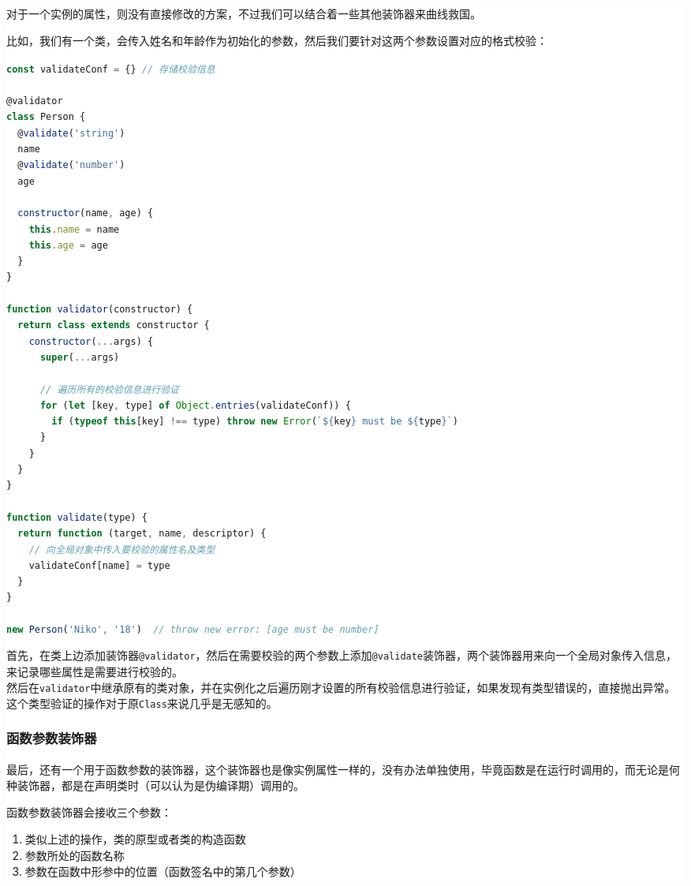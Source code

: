 对于一个实例的属性，则没有直接修改的方案，不过我们可以结合着一些其他装饰器来曲线救国。  

比如，我们有一个类，会传入姓名和年龄作为初始化的参数，然后我们要针对这两个参数设置对应的格式校验：
```javascript
const validateConf = {} // 存储校验信息

@validator
class Person {
  @validate('string')
  name
  @validate('number')
  age

  constructor(name, age) {
    this.name = name
    this.age = age
  }
}

function validator(constructor) {
  return class extends constructor {
    constructor(...args) {
      super(...args)

      // 遍历所有的校验信息进行验证
      for (let [key, type] of Object.entries(validateConf)) {
        if (typeof this[key] !== type) throw new Error(`${key} must be ${type}`)
      }
    }
  }
}

function validate(type) {
  return function (target, name, descriptor) {
    // 向全局对象中传入要校验的属性名及类型
    validateConf[name] = type
  }
}

new Person('Niko', '18')  // throw new error: [age must be number]
```
首先，在类上边添加装饰器`@validator`，然后在需要校验的两个参数上添加`@validate`装饰器，两个装饰器用来向一个全局对象传入信息，来记录哪些属性是需要进行校验的。  
然后在`validator`中继承原有的类对象，并在实例化之后遍历刚才设置的所有校验信息进行验证，如果发现有类型错误的，直接抛出异常。  
这个类型验证的操作对于原`Class`来说几乎是无感知的。

### 函数参数装饰器

最后，还有一个用于函数参数的装饰器，这个装饰器也是像实例属性一样的，没有办法单独使用，毕竟函数是在运行时调用的，而无论是何种装饰器，都是在声明类时（可以认为是伪编译期）调用的。  

函数参数装饰器会接收三个参数：
1. 类似上述的操作，类的原型或者类的构造函数
2. 参数所处的函数名称
3. 参数在函数中形参中的位置（函数签名中的第几个参数）
